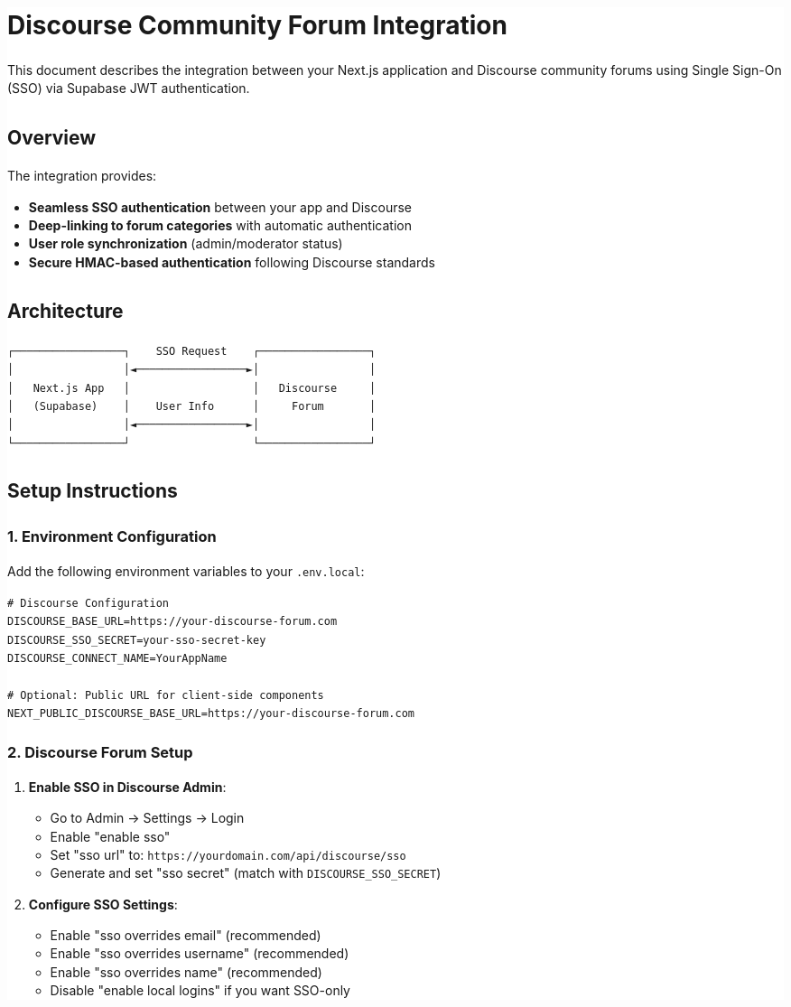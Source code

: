 # Discourse Community Forum Integration

This document describes the integration between your Next.js application and Discourse community forums using Single Sign-On (SSO) via Supabase JWT authentication.

## Overview

The integration provides:
- **Seamless SSO authentication** between your app and Discourse
- **Deep-linking to forum categories** with automatic authentication
- **User role synchronization** (admin/moderator status)
- **Secure HMAC-based authentication** following Discourse standards

## Architecture

```
┌─────────────────┐    SSO Request    ┌─────────────────┐
│                 │◄─────────────────►│                 │
│   Next.js App   │                   │   Discourse     │
│   (Supabase)    │    User Info      │     Forum       │
│                 │◄─────────────────►│                 │
└─────────────────┘                   └─────────────────┘
```

## Setup Instructions

### 1. Environment Configuration

Add the following environment variables to your `.env.local`:

```env
# Discourse Configuration
DISCOURSE_BASE_URL=https://your-discourse-forum.com
DISCOURSE_SSO_SECRET=your-sso-secret-key
DISCOURSE_CONNECT_NAME=YourAppName

# Optional: Public URL for client-side components
NEXT_PUBLIC_DISCOURSE_BASE_URL=https://your-discourse-forum.com
```

### 2. Discourse Forum Setup

1. **Enable SSO in Discourse Admin**:
   - Go to Admin → Settings → Login
   - Enable "enable sso"
   - Set "sso url" to: `https://yourdomain.com/api/discourse/sso`
   - Generate and set "sso secret" (match with `DISCOURSE_SSO_SECRET`)

2. **Configure SSO Settings**:
   - Enable "sso overrides email" (recommended)
   - Enable "sso overrides username" (recommended)
   - Enable "sso overrides name" (recommended)
   - Disable "enable local logins" if you want SSO-only
